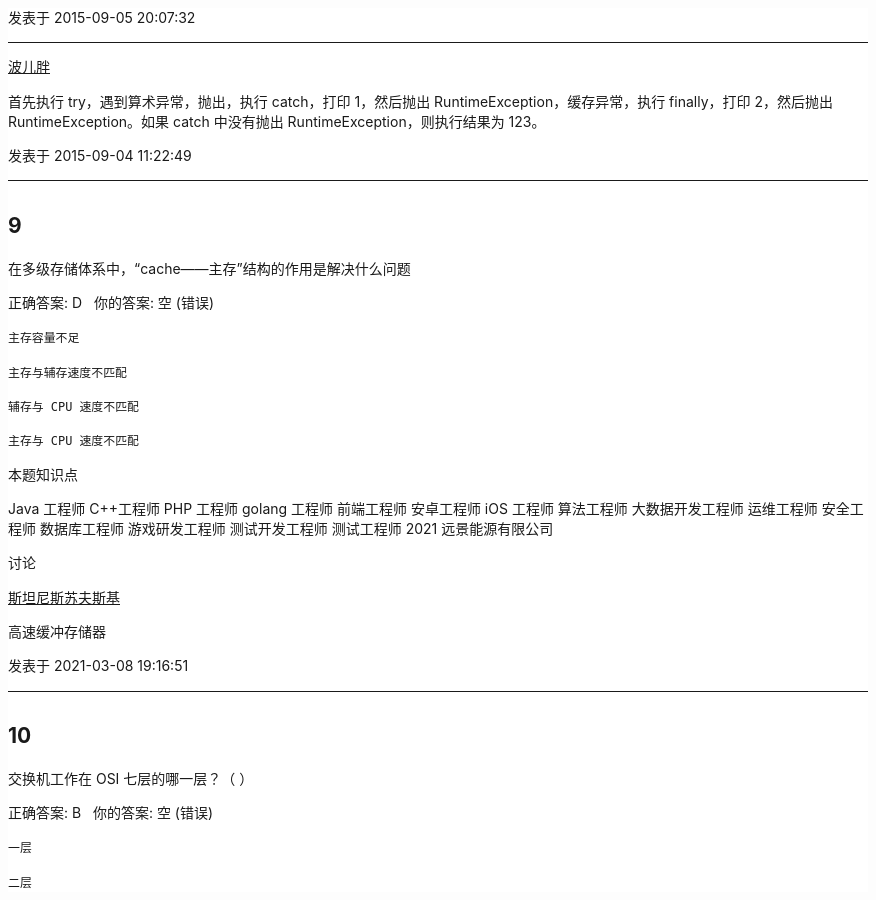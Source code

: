 发表于 2015-09-05 20:07:32

* * *

[波儿胖](https://www.nowcoder.com/profile/124777)

首先执行 try，遇到算术异常，抛出，执行 catch，打印 1，然后抛出 RuntimeException，缓存异常，执行 finally，打印 2，然后抛出 RuntimeException。如果 catch 中没有抛出 RuntimeException，则执行结果为 123。

发表于 2015-09-04 11:22:49

* * *

## 9

在多级存储体系中，“cache——主存”结构的作用是解决什么问题

正确答案: D   你的答案: 空 (错误)

```cpp
主存容量不足
```

```cpp
主存与辅存速度不匹配
```

```cpp
辅存与 CPU 速度不匹配
```

```cpp
主存与 CPU 速度不匹配
```

本题知识点

Java 工程师 C++工程师 PHP 工程师 golang 工程师 前端工程师 安卓工程师 iOS 工程师 算法工程师 大数据开发工程师 运维工程师 安全工程师 数据库工程师 游戏研发工程师 测试开发工程师 测试工程师 2021 远景能源有限公司

讨论

[斯坦尼斯苏夫斯基](https://www.nowcoder.com/profile/157350398)

高速缓冲存储器

发表于 2021-03-08 19:16:51

* * *

## 10

交换机工作在 OSI 七层的哪一层？（ ）

正确答案: B   你的答案: 空 (错误)

```cpp
一层
```

```cpp
二层
```
